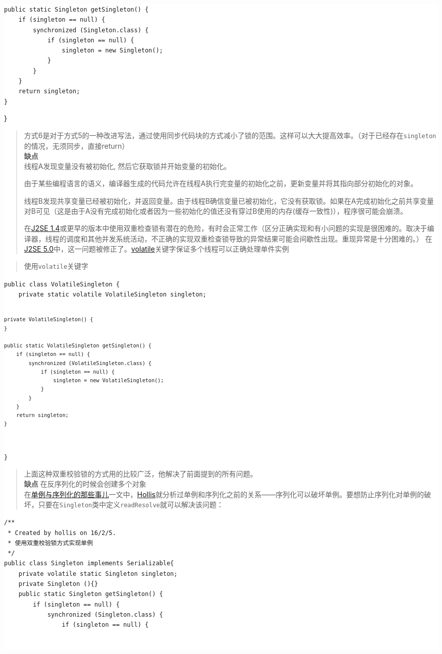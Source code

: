     public static Singleton getSingleton() {
        if (singleton == null) {
            synchronized (Singleton.class) {
                if (singleton == null) {
                    singleton = new Singleton();
                }
            }
        }
        return singleton;
    }
}
</code></pre>
<blockquote>
<p>方式6是对于方式5的一种改进写法，通过使用同步代码块的方式减小了锁的范围。这样可以大大提高效率。（对于已经存在<code>singleton</code>的情况，无须同步，直接return）<br>
<strong>缺点</strong><br>
线程A发现变量没有被初始化, 然后它获取锁并开始变量的初始化。</p>
<p>由于某些编程语言的语义，编译器生成的代码允许在线程A执行完变量的初始化之前，更新变量并将其指向部分初始化的对象。</p>
<p>线程B发现共享变量已经被初始化，并返回变量。由于线程B确信变量已被初始化，它没有获取锁。如果在A完成初始化之前共享变量对B可见（这是由于A没有完成初始化或者因为一些初始化的值还没有穿过B使用的内存(缓存一致性)），程序很可能会崩溃。</p>
<p>在<a href="https://zh.wikipedia.org/wiki/Java_SE">J2SE 1.4</a>或更早的版本中使用双重检查锁有潜在的危险，有时会正常工作（区分正确实现和有小问题的实现是很困难的。取决于编译器，线程的调度和其他并发系统活动，不正确的实现双重检查锁导致的异常结果可能会间歇性出现。重现异常是十分困难的。） 在<a href="https://zh.wikipedia.org/wiki/Java_SE">J2SE 5.0</a>中，这一问题被修正了。<a href="https://zh.wikipedia.org/wiki/Volatile%E5%8F%98%E9%87%8F">volatile</a>关键字保证多个线程可以正确处理单件实例</p>
</blockquote>
<blockquote>
<p>使用<code>volatile</code>关键字</p>
</blockquote>
<pre><code>public class VolatileSingleton {
    private static volatile VolatileSingleton singleton;

    private VolatileSingleton() {
    }

    public static VolatileSingleton getSingleton() {
        if (singleton == null) {
            synchronized (VolatileSingleton.class) {
                if (singleton == null) {
                    singleton = new VolatileSingleton();
                }
            }
        }
        return singleton;
    }
}
</code></pre>
<blockquote>
<p>上面这种双重校验锁的方式用的比较广泛，他解决了前面提到的所有问题。<br>
<strong>缺点</strong> 在反序列化的时候会创建多个对象<br>
在<a href="http://www.hollischuang.com/archives/1144">单例与序列化的那些事儿</a>一文中，<a href="http://www.hollischuang.com/">Hollis</a>就分析过单例和序列化之前的关系——序列化可以破坏单例。要想防止序列化对单例的破坏，只要在<code>Singleton</code>类中定义<code>readResolve</code>就可以解决该问题：</p>
</blockquote>
<pre><code>/**
 * Created by hollis on 16/2/5.
 * 使用双重校验锁方式实现单例
 */
public class Singleton implements Serializable{
    private volatile static Singleton singleton;
    private Singleton (){}
    public static Singleton getSingleton() {
        if (singleton == null) {
            synchronized (Singleton.class) {
                if (singleton == null) {